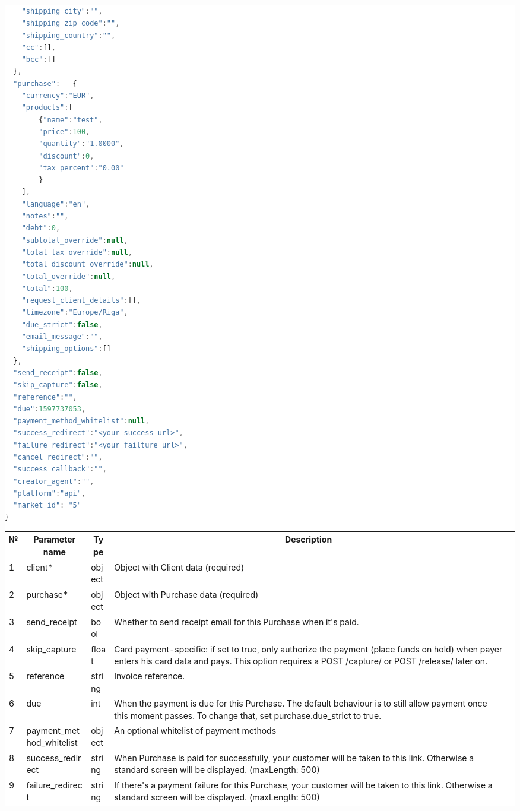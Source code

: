 ```javascript
    "shipping_city":"",
    "shipping_zip_code":"",
    "shipping_country":"",
    "cc":[],
    "bcc":[]
  },
  "purchase":   {
    "currency":"EUR",
    "products":[
        {"name":"test",
        "price":100,
        "quantity":"1.0000",
        "discount":0,
        "tax_percent":"0.00"
        }
    ],
    "language":"en",
    "notes":"",
    "debt":0,
    "subtotal_override":null,
    "total_tax_override":null,
    "total_discount_override":null,
    "total_override":null,
    "total":100,
    "request_client_details":[],
    "timezone":"Europe/Riga",
    "due_strict":false,
    "email_message":"",
    "shipping_options":[]
  },
  "send_receipt":false,
  "skip_capture":false,
  "reference":"",
  "due":1597737053,
  "payment_method_whitelist":null,
  "success_redirect":"<your success url>",
  "failure_redirect":"<your failture url>",
  "cancel_redirect":"",
  "success_callback":"",
  "creator_agent":"",
  "platform":"api",
  "market_id": "5"
}
```

>

| № | Parameter name          | Type   | Description                                                    |   |
|---|-------------------------|--------|----------------------------------------------------------------|---|
| 1 | client*                 | object | Object with Client data (required)                             |   |
| 2 | purchase*               | object | Object with Purchase data (required)                           |   |
| 3 | send_receipt            | bool   | Whether to send receipt email for this Purchase when it's paid.|   |
| 4 | skip_capture            | float  | Card payment-specific: if set to true, only authorize the payment (place funds on hold) when payer enters his card data and pays. This option requires a POST /capture/ or POST /release/ later on.                                            |   |
| 5 | reference               | string | Invoice reference.                                             |   |
| 6 | due                     | int    | When the payment is due for this Purchase. The default behaviour is to still allow payment once this moment passes. To change that, set purchase.due_strict to true.               |   |
| 7 | payment_method_whitelist| object | An optional whitelist of payment methods                       |   |
| 8 | success_redirect        | string | When Purchase is paid for successfully, your customer will be taken to this link. Otherwise a standard screen will be displayed. (maxLength: 500)                                    |   |
| 9 | failure_redirect        | string | If there's a payment failure for this Purchase, your customer will be taken to this link. Otherwise a standard screen will be displayed. (maxLength: 500)                                 |   |